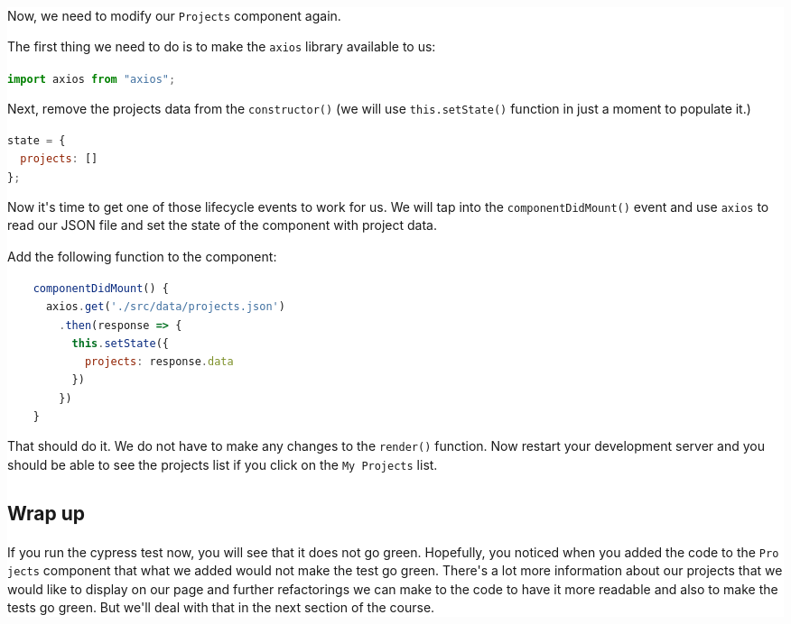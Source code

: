 Now, we need to modify our `Projects` component again.

The first thing we need to do is to make the `axios` library available to us:

```js
import axios from "axios";
```

Next, remove the projects data from the `constructor()` (we will use `this.setState()` function in just a moment to populate it.)

```js
state = {
  projects: []
};
```

Now it's time to get one of those lifecycle events to work for us. We will tap into the `componentDidMount()` event and use `axios` to read our JSON file and set the state of the component with project data.

Add the following function to the component:

```js
    componentDidMount() {
      axios.get('./src/data/projects.json')
        .then(response => {
          this.setState({
            projects: response.data
          })
        })
    }
```

That should do it. We do not have to make any changes to the `render()` function. Now restart your development server and you should be able to see the projects list if you click on the `My Projects` list.

## Wrap up
If you run the cypress test now, you will see that it does not go green. Hopefully, you noticed when you added the code to the `Projects` component that what we added would not make the test go green. There's a lot more information about our projects that we would like to display on our page and further refactorings we can make to the code to have it more readable and also to make the tests go green. But we'll deal with that in the next section of the course.
